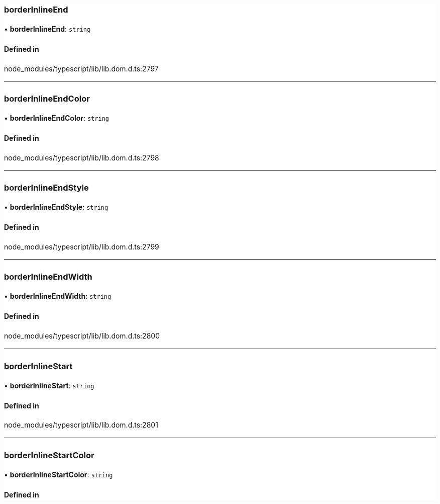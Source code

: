 ### borderInlineEnd

• **borderInlineEnd**: `string`

#### Defined in

node_modules/typescript/lib/lib.dom.d.ts:2797

___

### borderInlineEndColor

• **borderInlineEndColor**: `string`

#### Defined in

node_modules/typescript/lib/lib.dom.d.ts:2798

___

### borderInlineEndStyle

• **borderInlineEndStyle**: `string`

#### Defined in

node_modules/typescript/lib/lib.dom.d.ts:2799

___

### borderInlineEndWidth

• **borderInlineEndWidth**: `string`

#### Defined in

node_modules/typescript/lib/lib.dom.d.ts:2800

___

### borderInlineStart

• **borderInlineStart**: `string`

#### Defined in

node_modules/typescript/lib/lib.dom.d.ts:2801

___

### borderInlineStartColor

• **borderInlineStartColor**: `string`

#### Defined in
